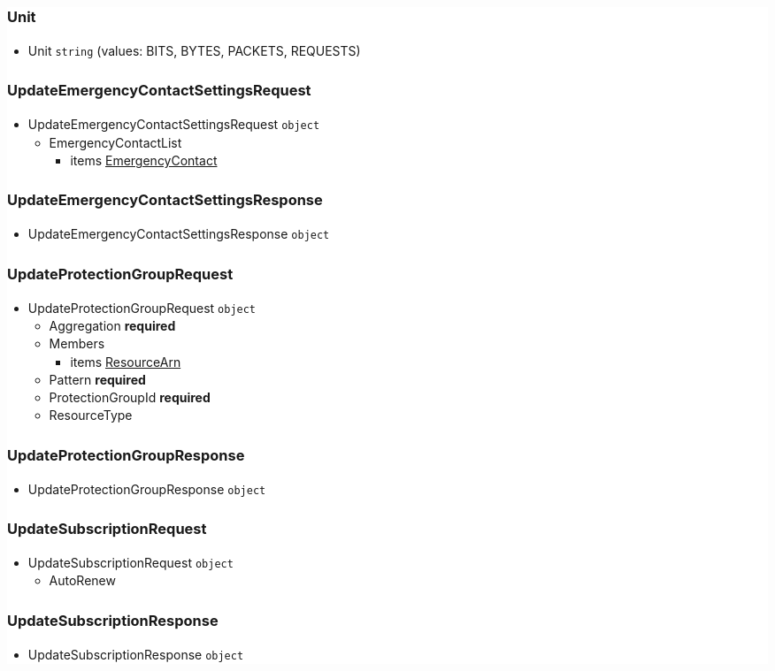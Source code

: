 ### Unit
* Unit `string` (values: BITS, BYTES, PACKETS, REQUESTS)

### UpdateEmergencyContactSettingsRequest
* UpdateEmergencyContactSettingsRequest `object`
  * EmergencyContactList
    * items [EmergencyContact](#emergencycontact)

### UpdateEmergencyContactSettingsResponse
* UpdateEmergencyContactSettingsResponse `object`

### UpdateProtectionGroupRequest
* UpdateProtectionGroupRequest `object`
  * Aggregation **required**
  * Members
    * items [ResourceArn](#resourcearn)
  * Pattern **required**
  * ProtectionGroupId **required**
  * ResourceType

### UpdateProtectionGroupResponse
* UpdateProtectionGroupResponse `object`

### UpdateSubscriptionRequest
* UpdateSubscriptionRequest `object`
  * AutoRenew

### UpdateSubscriptionResponse
* UpdateSubscriptionResponse `object`


